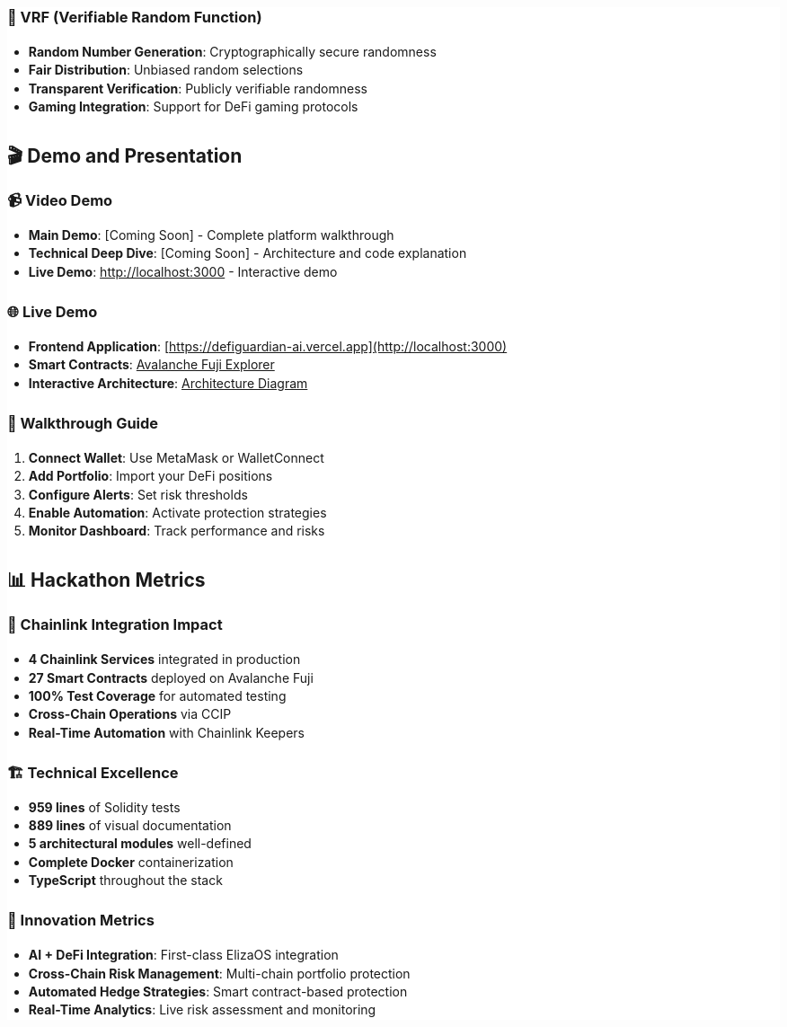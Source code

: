 ### 🎲 VRF (Verifiable Random Function)

- **Random Number Generation**: Cryptographically secure randomness
- **Fair Distribution**: Unbiased random selections
- **Transparent Verification**: Publicly verifiable randomness
- **Gaming Integration**: Support for DeFi gaming protocols

## 🎬 Demo and Presentation

### 📹 Video Demo

- **Main Demo**: [Coming Soon] - Complete platform walkthrough
- **Technical Deep Dive**: [Coming Soon] - Architecture and code explanation
- **Live Demo**: [http://localhost:3000](http://localhost:3000) - Interactive demo

### 🌐 Live Demo

- **Frontend Application**: [https://defiguardian-ai.vercel.app](http://localhost:3000)
- **Smart Contracts**: [Avalanche Fuji Explorer](https://testnet.snowtrace.io/)
- **Interactive Architecture**: [Architecture Diagram](./contractsv2/riskguardian_architecture.html)

### 🚀 Walkthrough Guide

1. **Connect Wallet**: Use MetaMask or WalletConnect
2. **Add Portfolio**: Import your DeFi positions
3. **Configure Alerts**: Set risk thresholds
4. **Enable Automation**: Activate protection strategies
5. **Monitor Dashboard**: Track performance and risks

## 📊 Hackathon Metrics

### 🔗 Chainlink Integration Impact

- **4 Chainlink Services** integrated in production
- **27 Smart Contracts** deployed on Avalanche Fuji
- **100% Test Coverage** for automated testing
- **Cross-Chain Operations** via CCIP
- **Real-Time Automation** with Chainlink Keepers

### 🏗️ Technical Excellence

- **959 lines** of Solidity tests
- **889 lines** of visual documentation
- **5 architectural modules** well-defined
- **Complete Docker** containerization
- **TypeScript** throughout the stack

### 🌟 Innovation Metrics

- **AI + DeFi Integration**: First-class ElizaOS integration
- **Cross-Chain Risk Management**: Multi-chain portfolio protection
- **Automated Hedge Strategies**: Smart contract-based protection
- **Real-Time Analytics**: Live risk assessment and monitoring
